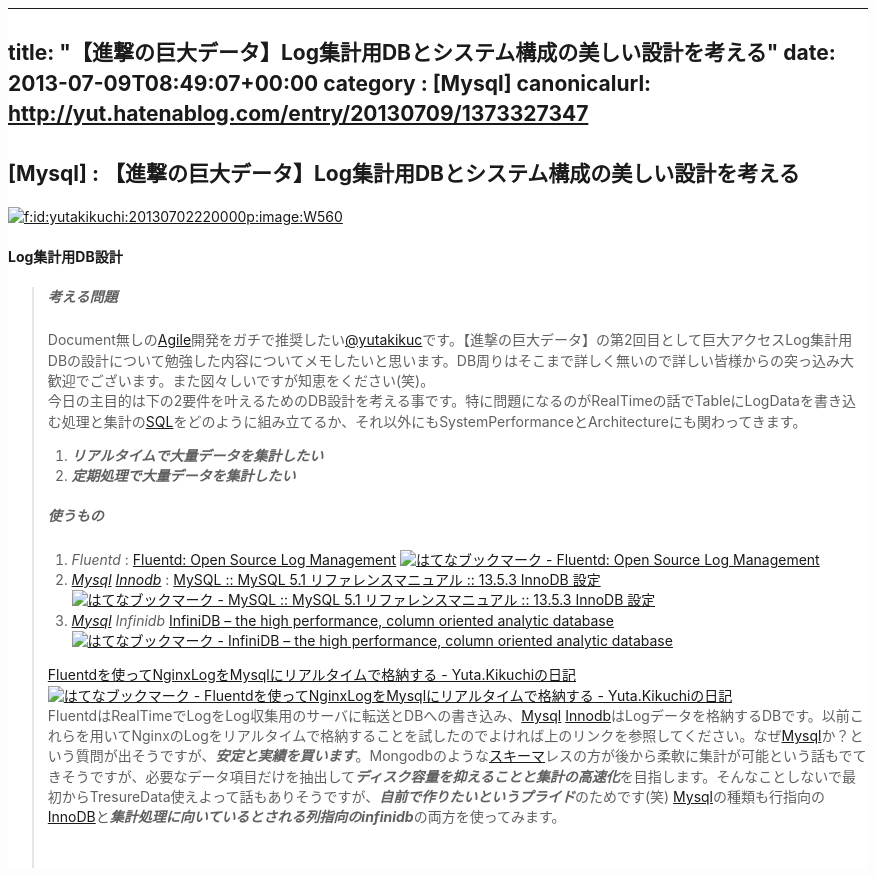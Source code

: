 
---
title: "【進撃の巨大データ】Log集計用DBとシステム構成の美しい設計を考える"
date: 2013-07-09T08:49:07+00:00
category : [Mysql]
canonicalurl: http://yut.hatenablog.com/entry/20130709/1373327347
---

## [Mysql] : 【進撃の巨大データ】Log集計用DBとシステム構成の美しい設計を考える

<p><span itemscope itemtype="http://schema.org/Photograph"><a href="http://f.hatena.ne.jp/yutakikuchi/20130702220000" class="hatena-fotolife" itemprop="url"><img src="http://cdn-ak.f.st-hatena.com/images/fotolife/y/yutakikuchi/20130702/20130702220000.png" alt="f:id:yutakikuchi:20130702220000p:image:W560" title="f:id:yutakikuchi:20130702220000p:image:W560" class="hatena-fotolife" style="width:560px" itemprop="image"></a></span><br />
</p>

<div class="section">
<h4>Log集計用DB設計</h4>

<blockquote>
    
<div class="section">
<h5>考える問題</h5>
<p>Document無しの<a class="keyword" href="http://d.hatena.ne.jp/keyword/Agile">Agile</a>開発をガチで推奨したい<a href='https://twitter.com/yutakikuc'>@yutakikuc</a>です。【進撃の巨大データ】の第2回目として巨大アクセスLog集計用DBの設計について勉強した内容についてメモしたいと思います。DB周りはそこまで詳しく無いので詳しい皆様からの突っ込み大歓迎でございます。また図々しいですが知恵をください(笑)。<br />
今日の主目的は下の2要件を叶えるためのDB設計を考える事です。特に問題になるのがRealTimeの話でTableにLogDataを書き込む処理と集計の<a class="keyword" href="http://d.hatena.ne.jp/keyword/SQL">SQL</a>をどのように組み立てるか、それ以外にもSystemPerformanceとArchitectureにも関わってきます。</p>

<ol>
<li><span class="deco" style="font-weight:bold;font-style:italic;">リアルタイムで大量データを集計したい</span></li>
<li><span class="deco" style="font-weight:bold;font-style:italic;">定期処理で大量データを集計したい</span></li>
</ol>
</div>
<div class="section">
<h5>使うもの</h5>

<ol>
<li><span class="deco" style="font-style:italic;">Fluentd</span> : <a href="http://fluentd.org/">Fluentd: Open Source Log Management</a> <a href="http://b.hatena.ne.jp/entry/fluentd.org/"><img src="http://b.hatena.ne.jp/entry/image/http://fluentd.org/" alt="はてなブックマーク - Fluentd: Open Source Log Management" border="0" /></a></li>
<li><span class="deco" style="font-style:italic;"><a class="keyword" href="http://d.hatena.ne.jp/keyword/Mysql">Mysql</a> <a class="keyword" href="http://d.hatena.ne.jp/keyword/Innodb">Innodb</a></span> : <a href="http://dev.mysql.com/doc/refman/5.1/ja/innodb-configuration.html">MySQL :: MySQL 5.1 リファレンスマニュアル :: 13.5.3 InnoDB 設定</a> <a href="http://b.hatena.ne.jp/entry/dev.mysql.com/doc/refman/5.1/ja/innodb-configuration.html"><img src="http://b.hatena.ne.jp/entry/image/http://dev.mysql.com/doc/refman/5.1/ja/innodb-configuration.html" alt="はてなブックマーク - MySQL :: MySQL 5.1 リファレンスマニュアル :: 13.5.3 InnoDB 設定" border="0" /></a></li>
<li><span class="deco" style="font-style:italic;"> <a class="keyword" href="http://d.hatena.ne.jp/keyword/Mysql">Mysql</a> Infinidb</span> <a href="http://infinidb.org/">InfiniDB – the high performance, column oriented analytic database</a> <a href="http://b.hatena.ne.jp/entry/infinidb.org/"><img src="http://b.hatena.ne.jp/entry/image/http://infinidb.org/" alt="はてなブックマーク - InfiniDB – the high performance, column oriented analytic database" border="0" /></a></li>
</ol><p><a href="http://d.hatena.ne.jp/yutakikuchi/20130522/1369179562">Fluentdを使ってNginxLogをMysqlにリアルタイムで格納する - Yuta.Kikuchiの日記</a> <a href="http://b.hatena.ne.jp/entry/d.hatena.ne.jp/yutakikuchi/20130522/1369179562"><img src="http://b.hatena.ne.jp/entry/image/http://d.hatena.ne.jp/yutakikuchi/20130522/1369179562" alt="はてなブックマーク - Fluentdを使ってNginxLogをMysqlにリアルタイムで格納する - Yuta.Kikuchiの日記" border="0" /></a><br />
FluentdはRealTimeでLogをLog収集用のサーバに転送とDBへの書き込み、<a class="keyword" href="http://d.hatena.ne.jp/keyword/Mysql">Mysql</a> <a class="keyword" href="http://d.hatena.ne.jp/keyword/Innodb">Innodb</a>はLogデータを格納するDBです。以前これらを用いてNginxのLogをリアルタイムで格納することを試したのでよければ上のリンクを参照してください。なぜ<a class="keyword" href="http://d.hatena.ne.jp/keyword/Mysql">Mysql</a>か？という質問が出そうですが、<span class="deco" style="font-weight:bold;font-style:italic;">安定と実績を買います</span>。Mongodbのような<a class="keyword" href="http://d.hatena.ne.jp/keyword/%A5%B9%A5%AD%A1%BC%A5%DE">スキーマ</a>レスの方が後から柔軟に集計が可能という話もでてきそうですが、必要なデータ項目だけを抽出して<span class="deco" style="font-weight:bold;font-style:italic;">ディスク容量を抑えることと集計の高速化</span>を目指します。そんなことしないで最初からTresureData使えよって話もありそうですが、<span class="deco" style="font-weight:bold;font-style:italic;">自前で作りたいというプライド</span>のためです(笑) <a class="keyword" href="http://d.hatena.ne.jp/keyword/Mysql">Mysql</a>の種類も行指向の<a class="keyword" href="http://d.hatena.ne.jp/keyword/InnoDB">InnoDB</a>と<span class="deco" style="font-weight:bold;font-style:italic;">集計処理に向いているとされる列指向のinfinidb</span>の両方を使ってみます。<br />
<br />
<br />
</p>
